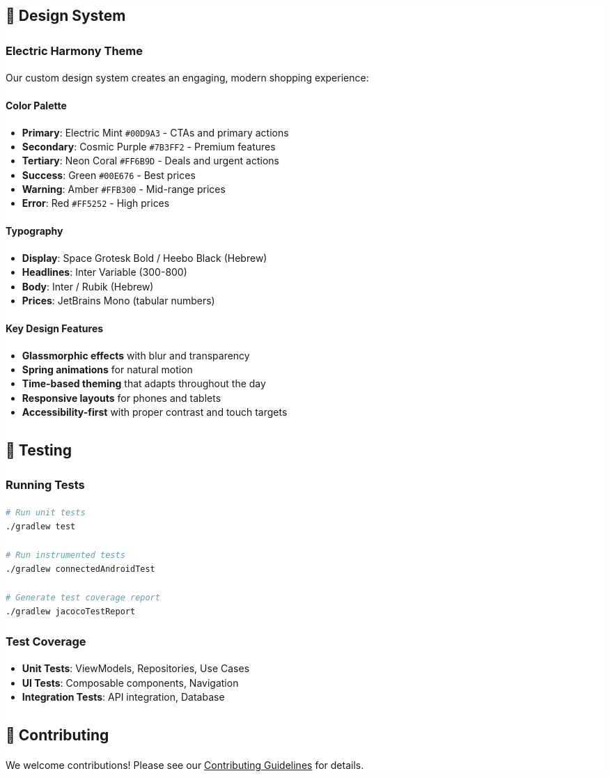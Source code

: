 ## 🎨 Design System

### Electric Harmony Theme

Our custom design system creates an engaging, modern shopping experience:

#### Color Palette
- **Primary**: Electric Mint `#00D9A3` - CTAs and primary actions
- **Secondary**: Cosmic Purple `#7B3FF2` - Premium features
- **Tertiary**: Neon Coral `#FF6B9D` - Deals and urgent actions
- **Success**: Green `#00E676` - Best prices
- **Warning**: Amber `#FFB300` - Mid-range prices
- **Error**: Red `#FF5252` - High prices

#### Typography
- **Display**: Space Grotesk Bold / Heebo Black (Hebrew)
- **Headlines**: Inter Variable (300-800)
- **Body**: Inter / Rubik (Hebrew)
- **Prices**: JetBrains Mono (tabular numbers)

#### Key Design Features
- **Glassmorphic effects** with blur and transparency
- **Spring animations** for natural motion
- **Time-based theming** that adapts throughout the day
- **Responsive layouts** for phones and tablets
- **Accessibility-first** with proper contrast and touch targets

## 🧪 Testing

### Running Tests

```bash
# Run unit tests
./gradlew test

# Run instrumented tests
./gradlew connectedAndroidTest

# Generate test coverage report
./gradlew jacocoTestReport
```

### Test Coverage
- **Unit Tests**: ViewModels, Repositories, Use Cases
- **UI Tests**: Composable components, Navigation
- **Integration Tests**: API integration, Database

## 🤝 Contributing

We welcome contributions! Please see our [Contributing Guidelines](CONTRIBUTING.md) for details.
